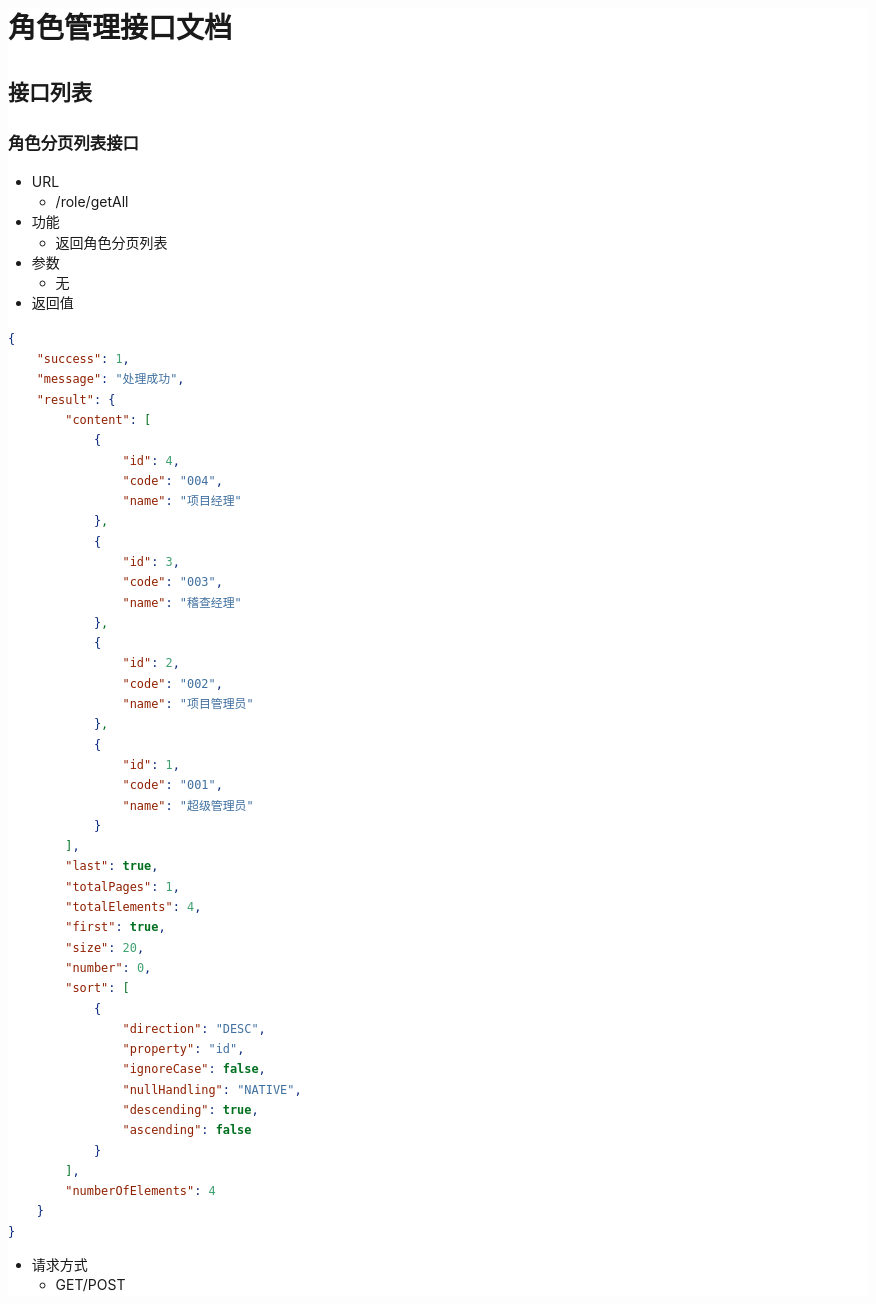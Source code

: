 # 角色管理接口文档

## 接口列表

### 角色分页列表接口
- URL
    - /role/getAll
- 功能
    - 返回角色分页列表
- 参数
    - 无
- 返回值

```json
{
    "success": 1,
    "message": "处理成功",
    "result": {
        "content": [
            {
                "id": 4,
                "code": "004",
                "name": "项目经理"
            },
            {
                "id": 3,
                "code": "003",
                "name": "稽查经理"
            },
            {
                "id": 2,
                "code": "002",
                "name": "项目管理员"
            },
            {
                "id": 1,
                "code": "001",
                "name": "超级管理员"
            }
        ],
        "last": true,
        "totalPages": 1,
        "totalElements": 4,
        "first": true,
        "size": 20,
        "number": 0,
        "sort": [
            {
                "direction": "DESC",
                "property": "id",
                "ignoreCase": false,
                "nullHandling": "NATIVE",
                "descending": true,
                "ascending": false
            }
        ],
        "numberOfElements": 4
    }
}
```
- 请求方式
    - GET/POST